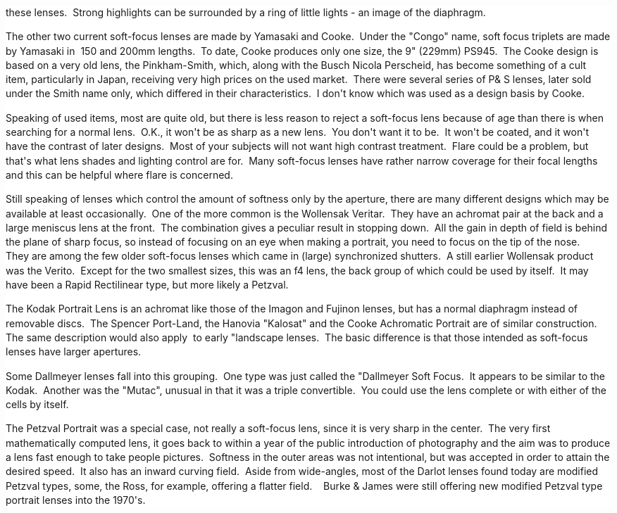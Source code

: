 these lenses.  Strong highlights can be surrounded by a ring of little
lights - an image of the diaphragm. 

The other two current soft-focus lenses are made by Yamasaki and Cooke. 
Under the "Congo" name, soft focus triplets are made by Yamasaki in  150
and 200mm lengths.  To date, Cooke produces only one size, the 9"
(229mm) PS945.  The Cooke design is based on a very old lens, the
Pinkham-Smith, which, along with the Busch Nicola Perscheid, has become
something of a cult item, particularly in Japan, receiving very high
prices on the used market.  There were several series of P& S lenses,
later sold under the Smith name only, which differed in their
characteristics.  I don't know which was used as a design basis by
Cooke.   

Speaking of used items, most are quite old, but there is less reason to
reject a soft-focus lens because of age than there is when searching for
a normal lens.  O.K., it won't be as sharp as a new lens.  You don't
want it to be.  It won't be coated, and it won't have the contrast of
later designs.  Most of your subjects will not want high contrast
treatment.  Flare could be a problem, but that's what lens shades and
lighting control are for.  Many soft-focus lenses have rather narrow
coverage for their focal lengths and this can be helpful where flare is
concerned. 

Still speaking of lenses which control the amount of softness only by
the aperture, there are many different designs which may be available at
least occasionally.  One of the more common is the Wollensak Veritar. 
They have an achromat pair at the back and a large meniscus lens at the
front.  The combination gives a peculiar result in stopping down.  All
the gain in depth of field is behind the plane of sharp focus, so
instead of focusing on an eye when making a portrait, you need to focus
on the tip of the nose.    They are among the few older soft-focus
lenses which came in (large) synchronized shutters.  A still earlier
Wollensak product was the Verito.  Except for the two smallest sizes,
this was an f4 lens, the back group of which could be used by itself. 
It may have been a Rapid Rectilinear type, but more likely a Petzval. 

The Kodak Portrait Lens is an achromat like those of the Imagon and
Fujinon lenses, but has a normal diaphragm instead of removable discs. 
The Spencer Port-Land, the Hanovia "Kalosat" and the Cooke Achromatic
Portrait are of similar construction.  The same description would also
apply  to early "landscape lenses.  The basic difference is that those
intended as soft-focus lenses have larger apertures. 

Some Dallmeyer lenses fall into this grouping.  One type was just called
the "Dallmeyer Soft Focus.  It appears to be similar to the Kodak. 
Another was the "Mutac", unusual in that it was a triple convertible. 
You could use the lens complete or with either of the cells by itself. 

The Petzval Portrait was a special case, not really a soft-focus lens,
since it is very sharp in the center.  The very first mathematically
computed lens, it goes back to within a year of the public introduction
of photography and the aim was to produce a lens fast enough to take
people pictures.  Softness in the outer areas was not intentional, but
was accepted in order to attain the desired speed.  It also has an
inward curving field.  Aside from wide-angles, most of the Darlot lenses
found today are modified Petzval types, some, the Ross, for example,
offering a flatter field.    Burke & James were still offering new
modified Petzval type portrait lenses into the 1970's. 
